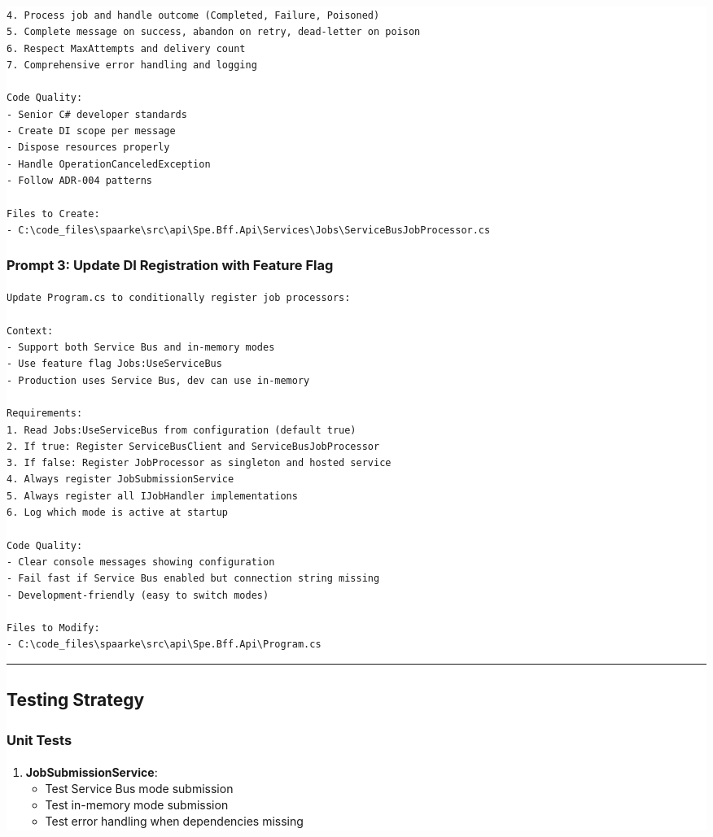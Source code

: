 ```
4. Process job and handle outcome (Completed, Failure, Poisoned)
5. Complete message on success, abandon on retry, dead-letter on poison
6. Respect MaxAttempts and delivery count
7. Comprehensive error handling and logging

Code Quality:
- Senior C# developer standards
- Create DI scope per message
- Dispose resources properly
- Handle OperationCanceledException
- Follow ADR-004 patterns

Files to Create:
- C:\code_files\spaarke\src\api\Spe.Bff.Api\Services\Jobs\ServiceBusJobProcessor.cs
```

### Prompt 3: Update DI Registration with Feature Flag
```
Update Program.cs to conditionally register job processors:

Context:
- Support both Service Bus and in-memory modes
- Use feature flag Jobs:UseServiceBus
- Production uses Service Bus, dev can use in-memory

Requirements:
1. Read Jobs:UseServiceBus from configuration (default true)
2. If true: Register ServiceBusClient and ServiceBusJobProcessor
3. If false: Register JobProcessor as singleton and hosted service
4. Always register JobSubmissionService
5. Always register all IJobHandler implementations
6. Log which mode is active at startup

Code Quality:
- Clear console messages showing configuration
- Fail fast if Service Bus enabled but connection string missing
- Development-friendly (easy to switch modes)

Files to Modify:
- C:\code_files\spaarke\src\api\Spe.Bff.Api\Program.cs
```

---

## Testing Strategy

### Unit Tests
1. **JobSubmissionService**:
   - Test Service Bus mode submission
   - Test in-memory mode submission
   - Test error handling when dependencies missing
